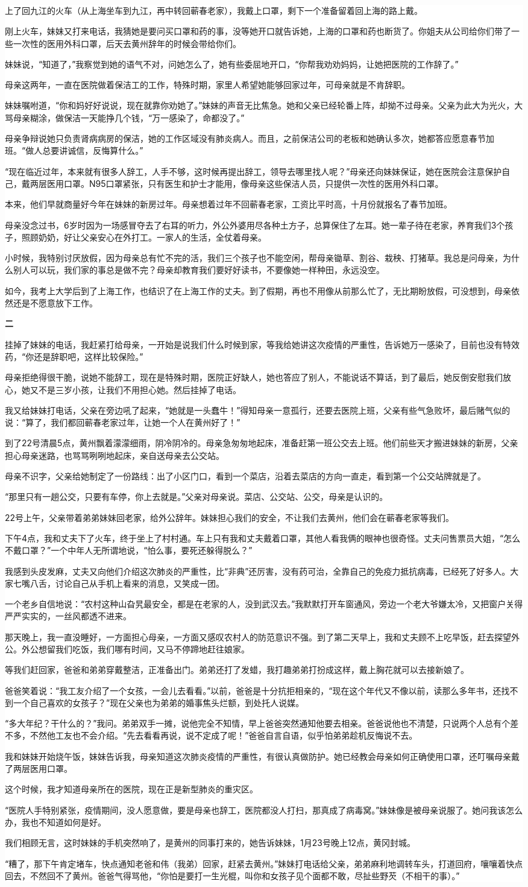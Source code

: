 上了回九江的火车（从上海坐车到九江，再中转回蕲春老家），我戴上口罩，剩下一个准备留着回上海的路上戴。

刚上火车，妹妹又打来电话，我猜她是要问买口罩和药的事，没等她开口就告诉她，上海的口罩和药也断货了。你姐夫从公司给你们带了一些一次性的医用外科口罩，后天去黄州辞年的时候会带给你们。

妹妹说，“知道了，”我察觉到她的语气不对，问她怎么了，她有些委屈地开口，“你帮我劝劝妈妈，让她把医院的工作辞了。”

母亲这两年，一直在医院做着保洁工的工作，特殊时期，家里人希望她能够回家过年，可母亲就是不肯辞职。

妹妹嘱咐道，“你和妈好好说说，现在就靠你劝她了。”妹妹的声音无比焦急。她和父亲已经轮番上阵，却拗不过母亲。父亲为此大为光火，大骂母亲糊涂，做保洁一天能挣几个钱，“万一感染了，命都没了。”

母亲争辩说她只负责肾病病房的保洁，她的工作区域没有肺炎病人。而且，之前保洁公司的老板和她确认多次，她都答应愿意春节加班。“做人总要讲诚信，反悔算什么。”

“现在临近过年，本来就有很多人辞工，人手不够，这时候再提出辞工，领导去哪里找人呢？”母亲还向妹妹保证，她在医院会注意保护自己，戴两层医用口罩。N95口罩紧张，只有医生和护士才能用，像母亲这些保洁人员，只提供一次性的医用外科口罩。

本来，他们早就商量好今年在妹妹的新房过年。母亲想着过年不回蕲春老家，工资比平时高，十月份就报名了春节加班。

母亲没念过书，6岁时因为一场感冒夺去了右耳的听力，外公外婆用尽各种土方子，总算保住了左耳。她一辈子待在老家，养育我们3个孩子，照顾奶奶，好让父亲安心在外打工。一家人的生活，全仗着母亲。

小时候，我特别讨厌放假，因为母亲总有忙不完的活，我们三个孩子也不能空闲，帮母亲锄草、割谷、栽秧、打猪草。我总是问母亲，为什么别人可以玩，我们家的事总是做不完？母亲却教育我们要好好读书，不要像她一样种田，永远没空。

如今，我考上大学后到了上海工作，也结识了在上海工作的丈夫。到了假期，再也不用像从前那么忙了，无比期盼放假，可没想到，母亲依然还是不愿意放下工作。

**二**

挂掉了妹妹的电话，我赶紧打给母亲，一开始是说我们什么时候到家，等我给她讲这次疫情的严重性，告诉她万一感染了，目前也没有特效药，“你还是辞职吧，这样比较保险。”

母亲拒绝得很干脆，说她不能辞工，现在是特殊时期，医院正好缺人，她也答应了别人，不能说话不算话，到了最后，她反倒安慰我们放心，她又不是三岁小孩，让我们不用担心她。然后挂掉了电话。

我又给妹妹打电话，父亲在旁边吼了起来，“她就是一头蠢牛！”得知母亲一意孤行，还要去医院上班，父亲有些气急败坏，最后赌气似的说：“算了，我们都回蕲春老家过年，让她一个人在黄州好了！”

到了22号清晨5点，黄州飘着濛濛细雨，阴冷阴冷的。母亲急匆匆地起床，准备赶第一班公交去上班。他们前些天才搬进妹妹的新房，父亲担心母亲迷路，也骂骂咧咧地起床，亲自送母亲去公交站。

母亲不识字，父亲给她制定了一份路线：出了小区门口，看到一个菜店，沿着去菜店的方向一直走，看到第一个公交站牌就是了。

“那里只有一趟公交，只要有车停，你上去就是。”父亲对母亲说。菜店、公交站、公交，母亲是认识的。

22号上午，父亲带着弟弟妹妹回老家，给外公辞年。妹妹担心我们的安全，不让我们去黄州，他们会在蕲春老家等我们。

下午4点，我和丈夫下了火车，终于坐上了村村通。车上只有我和丈夫戴着口罩，其他人看我俩的眼神也很奇怪。丈夫问售票员大姐，“怎么不戴口罩？”一个中年人无所谓地说，“怕么事，要死还躲得脱么？”

我感到头皮发麻，丈夫又向他们介绍这次肺炎的严重性，比“非典”还厉害，没有药可治，全靠自己的免疫力抵抗病毒，已经死了好多人。大家七嘴八舌，讨论自己从手机上看来的消息，又笑成一团。

一个老乡自信地说：“农村这种山旮旯最安全，都是在老家的人，没到武汉去。”我默默打开车窗通风，旁边一个老大爷嫌太冷，又把窗户关得严严实实的，一丝风都透不进来。

那天晚上，我一直没睡好，一方面担心母亲，一方面又感叹农村人的防范意识不强。到了第二天早上，我和丈夫顾不上吃早饭，赶去探望外公。外公想留我们吃饭，我们哪有时间，又马不停蹄地赶往娘家。

等我们赶回家，爸爸和弟弟穿戴整洁，正准备出门。弟弟还打了发蜡，我打趣弟弟打扮成这样，戴上胸花就可以去接新娘了。

爸爸笑着说：“我工友介绍了一个女孩，一会儿去看看。”以前，爸爸是十分抗拒相亲的，“现在这个年代又不像以前，读那么多年书，还找不到一个自己喜欢的女孩子？”现在父亲也为弟弟的婚事焦头烂额，到处托人说媒。

“多大年纪？干什么的？”我问。弟弟双手一摊，说他完全不知情，早上爸爸突然通知他要去相亲。爸爸说他也不清楚，只说两个人总有个差不多，不然他工友也不会介绍。“先去看看再说，说不定成了呢！”爸爸自言自语，似乎怕弟弟趁机反悔说不去。

我和妹妹开始烧午饭，妹妹告诉我，母亲知道这次肺炎疫情的严重性，有很认真做防护。她已经教会母亲如何正确使用口罩，还叮嘱母亲戴了两层医用口罩。

这个时候，我才知道母亲所在的医院，现在正是新型肺炎的重灾区。

“医院人手特别紧张，疫情期间，没人愿意做，要是母亲也辞工，医院都没人打扫，那真成了病毒窝。”妹妹像是被母亲说服了。她问我该怎么办，我也不知道如何是好。

我们相顾无言，这时妹妹的手机突然响了，是黄州的同事打来的，她告诉妹妹，1月23号晚上12点，黄冈封城。

“糟了，那下午肯定堵车，快点通知老爸和伟（我弟）回家，赶紧去黄州。”妹妹打电话给父亲，弟弟麻利地调转车头，打道回府，嚷嚷着快点回去，不然回不了黄州。爸爸气得骂他，“你怕是要打一生光棍，叫你和女孩子见个面都不敢，尽扯些野芡（不相干的事）。”

